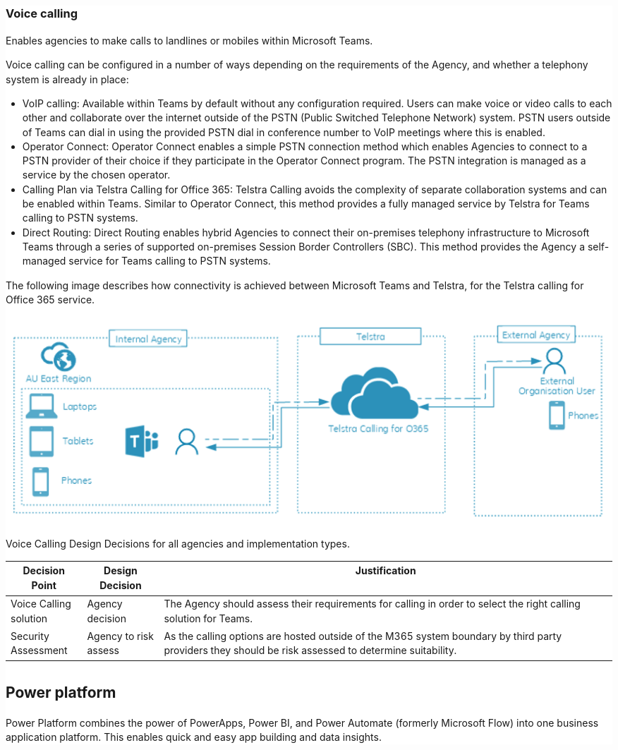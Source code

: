### Voice calling

Enables agencies to make calls to landlines or mobiles within Microsoft Teams.

Voice calling can be configured in a number of ways depending on the requirements of the Agency, and whether a telephony system is already in place:

* VoIP calling: Available within Teams by default without any configuration required. Users can make voice or video calls to each other and collaborate over the internet outside of the PSTN (Public Switched Telephone Network) system. PSTN users outside of Teams can dial in using the provided PSTN dial in conference number to VoIP meetings where this is enabled.
* Operator Connect: Operator Connect enables a simple PSTN connection method which enables Agencies to connect to a PSTN provider of their choice if they participate in the Operator Connect program. The PSTN integration is managed as a service by the chosen operator.
* Calling Plan via Telstra Calling for Office 365: Telstra Calling avoids the complexity of separate collaboration systems and can be enabled within Teams. Similar to Operator Connect, this method provides a fully managed service by Telstra for Teams calling to PSTN systems.
* Direct Routing: Direct Routing enables hybrid Agencies to connect their on-premises telephony infrastructure to Microsoft Teams through a series of supported on-premises Session Border Controllers (SBC). This method provides the Agency a self-managed service for Teams calling to PSTN systems.

The following image describes how connectivity is achieved between Microsoft Teams and Telstra, for the Telstra calling for Office 365 service.

![Telstra Calling for Office 365](/assets/images/o365-voice.png)

Voice Calling Design Decisions for all agencies and implementation types.

Decision Point | Design Decision | Justification
--- | --- | ---
Voice Calling solution | Agency decision | The Agency should assess their requirements for calling in order to select the right calling solution for Teams. 
Security Assessment | Agency to risk assess | As the calling options are hosted outside of the M365 system boundary by third party providers they should be risk assessed to determine suitability. 

## Power platform

Power Platform combines the power of PowerApps, Power BI, and Power Automate (formerly Microsoft Flow) into one business application platform. This enables quick and easy app building and data insights.
